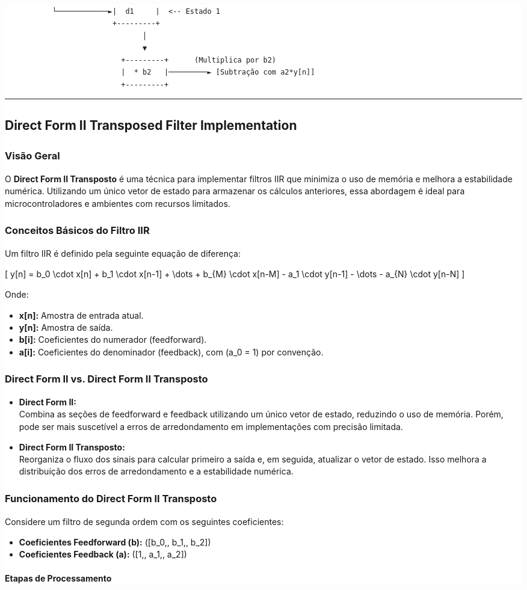 ```
           └────────────►|  d1     |  <-- Estado 1
                         +---------+
                                │
                                ▼
                           +---------+      (Multiplica por b2)
                           |  * b2   |─────────► [Subtração com a2*y[n]]
                           +---------+
```

---

## Direct Form II Transposed Filter Implementation

### Visão Geral

O **Direct Form II Transposto** é uma técnica para implementar filtros IIR que minimiza o uso de memória e melhora a estabilidade numérica. Utilizando um único vetor de estado para armazenar os cálculos anteriores, essa abordagem é ideal para microcontroladores e ambientes com recursos limitados.

### Conceitos Básicos do Filtro IIR

Um filtro IIR é definido pela seguinte equação de diferença:

\[
y[n] = b_0 \cdot x[n] + b_1 \cdot x[n-1] + \dots + b_{M} \cdot x[n-M] - a_1 \cdot y[n-1] - \dots - a_{N} \cdot y[n-N]
\]

Onde:
- **x[n]:** Amostra de entrada atual.
- **y[n]:** Amostra de saída.
- **b[i]:** Coeficientes do numerador (feedforward).
- **a[i]:** Coeficientes do denominador (feedback), com \(a_0 = 1\) por convenção.

### Direct Form II vs. Direct Form II Transposto

- **Direct Form II:**  
  Combina as seções de feedforward e feedback utilizando um único vetor de estado, reduzindo o uso de memória. Porém, pode ser mais suscetível a erros de arredondamento em implementações com precisão limitada.

- **Direct Form II Transposto:**  
  Reorganiza o fluxo dos sinais para calcular primeiro a saída e, em seguida, atualizar o vetor de estado. Isso melhora a distribuição dos erros de arredondamento e a estabilidade numérica.

### Funcionamento do Direct Form II Transposto

Considere um filtro de segunda ordem com os seguintes coeficientes:

- **Coeficientes Feedforward (b):** \([b_0,\, b_1,\, b_2]\)
- **Coeficientes Feedback (a):** \([1,\, a_1,\, a_2]\)

#### Etapas de Processamento
